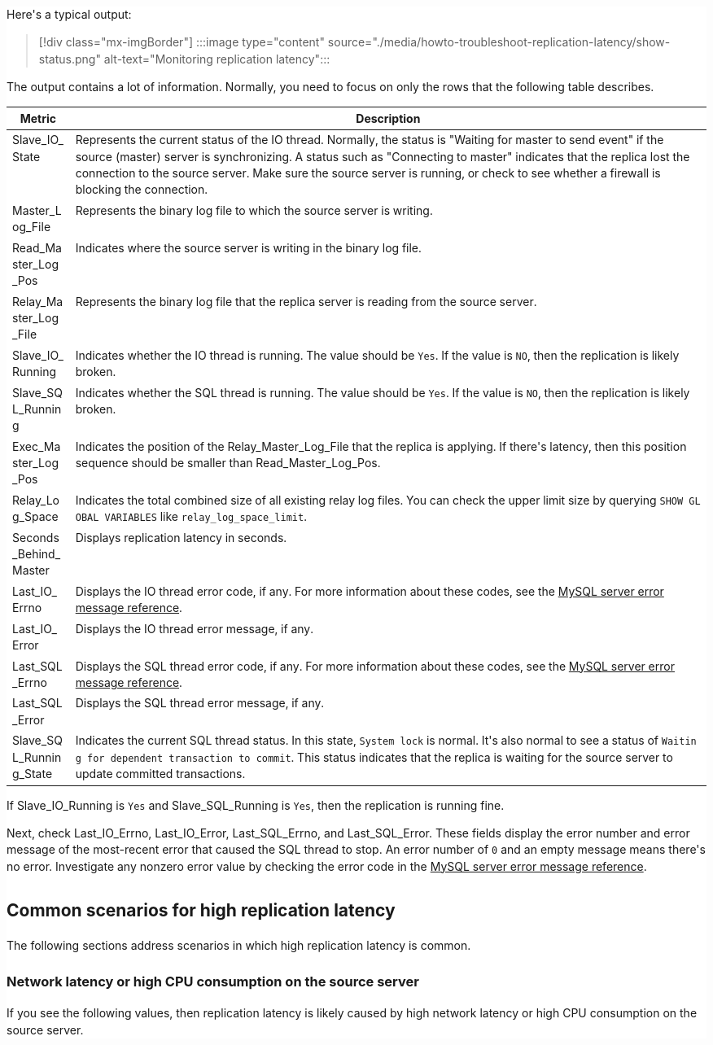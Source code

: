 Here's a typical output:
  
>[!div class="mx-imgBorder"]
> :::image type="content" source="./media/howto-troubleshoot-replication-latency/show-status.png" alt-text="Monitoring replication latency":::

The output contains a lot of information. Normally, you need to focus on only the rows that the following table describes.

|Metric|Description|
|---|---|
|Slave_IO_State| Represents the current status of the IO thread. Normally, the status is "Waiting for master to send event" if the source (master) server is synchronizing. A status such as "Connecting to master" indicates that the replica lost the connection to the source server. Make sure the source server is running, or check to see whether a firewall is blocking the connection.|
|Master_Log_File| Represents the binary log file to which the source server is writing.|
|Read_Master_Log_Pos| Indicates where the source server is writing in the binary log file.|
|Relay_Master_Log_File| Represents the binary log file that the replica server is reading from the source server.|
|Slave_IO_Running| Indicates whether the IO thread is running. The value should be `Yes`. If the value is `NO`, then the replication is likely broken.|
|Slave_SQL_Running| Indicates whether the SQL thread is running. The value should be `Yes`. If the value is `NO`, then the replication is likely broken.|
|Exec_Master_Log_Pos| Indicates the position of the Relay_Master_Log_File that the replica is applying. If there's latency, then this position sequence should be smaller than Read_Master_Log_Pos.|
|Relay_Log_Space|Indicates the total combined size of all existing relay log files. You can check the upper limit size by querying `SHOW GLOBAL VARIABLES` like `relay_log_space_limit`.|
|Seconds_Behind_Master| Displays replication latency in seconds.|
|Last_IO_Errno|Displays the IO thread error code, if any. For more information about these codes, see the [MySQL server error message reference](https://dev.mysql.com/doc/mysql-errors/5.7/en/server-error-reference.html).|
|Last_IO_Error| Displays the IO thread error message, if any.|
|Last_SQL_Errno|Displays the SQL thread error code, if any. For more information about these codes, see the [MySQL server error message reference](https://dev.mysql.com/doc/mysql-errors/5.7/en/server-error-reference.html).|
|Last_SQL_Error|Displays the SQL thread error message, if any.|
|Slave_SQL_Running_State| Indicates the current SQL thread status. In this state, `System lock` is normal. It's also normal to see a status of `Waiting for dependent transaction to commit`. This status indicates that the replica is waiting for the source server to update committed transactions.|

If Slave_IO_Running is `Yes` and Slave_SQL_Running is `Yes`, then the replication is running fine. 

Next, check Last_IO_Errno, Last_IO_Error, Last_SQL_Errno, and Last_SQL_Error.  These fields display the error number and error message of the most-recent error that caused the SQL thread to stop. An error number of `0` and an empty message means there's no error. Investigate any nonzero error value by checking the error code in the [MySQL server error message reference](https://dev.mysql.com/doc/mysql-errors/5.7/en/server-error-reference.html).

## Common scenarios for high replication latency

The following sections address scenarios in which high replication latency is common.

### Network latency or high CPU consumption on the source server

If you see the following values, then replication latency is likely caused by high network latency or high CPU consumption on the source server.
